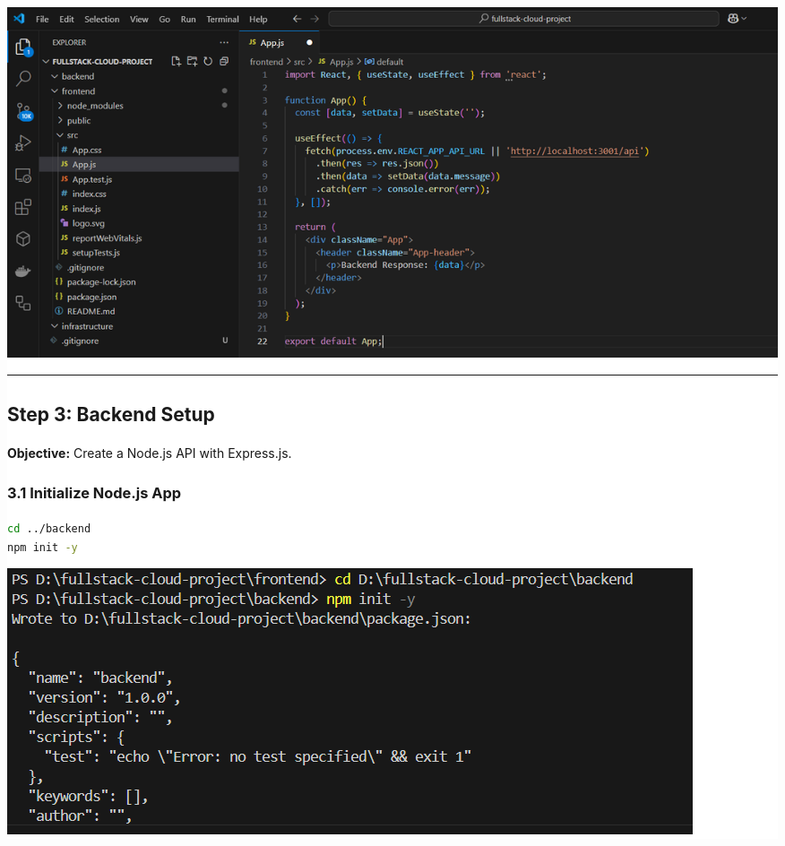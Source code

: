![Final-Project](../_assets/Modify-for-API-Connection.PNG)


---

## Step 3: Backend Setup

**Objective:** Create a Node.js API with Express.js.

### 3.1 Initialize Node.js App

```bash
cd ../backend  
npm init -y  
```

![Final-Project](../_assets/Initialize-Node.-Project-1.PNG)
